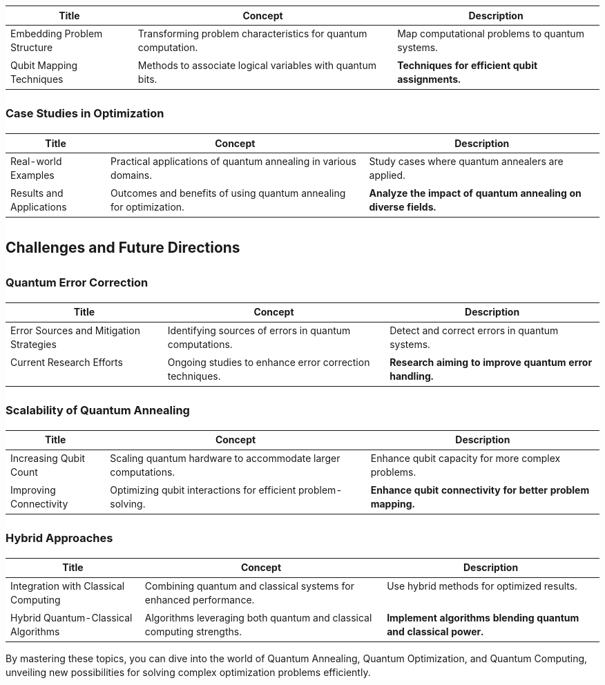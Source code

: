 | Title                     | Concept                                                      | Description                              |
|---------------------------|--------------------------------------------------------------|------------------------------------------|
| Embedding Problem Structure | Transforming problem characteristics for quantum computation. | Map computational problems to quantum systems. |
| Qubit Mapping Techniques   | Methods to associate logical variables with quantum bits.    | **Techniques for efficient qubit assignments.** |

### Case Studies in Optimization

| Title                     | Concept                                                      | Description                              |
|---------------------------|--------------------------------------------------------------|------------------------------------------|
| Real-world Examples        | Practical applications of quantum annealing in various domains. | Study cases where quantum annealers are applied. |
| Results and Applications   | Outcomes and benefits of using quantum annealing for optimization. | **Analyze the impact of quantum annealing on diverse fields.** |

## Challenges and Future Directions

### Quantum Error Correction

| Title                     | Concept                                                      | Description                              |
|---------------------------|--------------------------------------------------------------|------------------------------------------|
| Error Sources and Mitigation Strategies | Identifying sources of errors in quantum computations.       | Detect and correct errors in quantum systems. |
| Current Research Efforts   | Ongoing studies to enhance error correction techniques.     | **Research aiming to improve quantum error handling.** |

### Scalability of Quantum Annealing

| Title                         | Concept                                                      | Description                              |
|-------------------------------|--------------------------------------------------------------|------------------------------------------|
| Increasing Qubit Count         | Scaling quantum hardware to accommodate larger computations. | Enhance qubit capacity for more complex problems. |
| Improving Connectivity         | Optimizing qubit interactions for efficient problem-solving. | **Enhance qubit connectivity for better problem mapping.** |

### Hybrid Approaches

| Title                         | Concept                                                      | Description                              |
|-------------------------------|--------------------------------------------------------------|------------------------------------------|
| Integration with Classical Computing | Combining quantum and classical systems for enhanced performance. | Use hybrid methods for optimized results. |
| Hybrid Quantum-Classical Algorithms | Algorithms leveraging both quantum and classical computing strengths. | **Implement algorithms blending quantum and classical power.** |

By mastering these topics, you can dive into the world of Quantum Annealing, Quantum Optimization, and Quantum Computing, unveiling new possibilities for solving complex optimization problems efficiently.